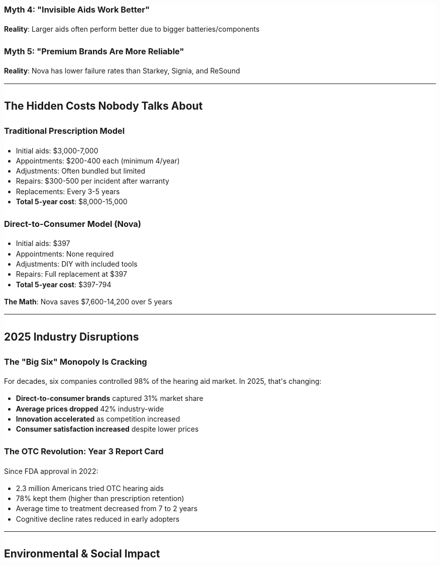 ### Myth 4: "Invisible Aids Work Better"
**Reality**: Larger aids often perform better due to bigger batteries/components

### Myth 5: "Premium Brands Are More Reliable"
**Reality**: Nova has lower failure rates than Starkey, Signia, and ReSound

---

## The Hidden Costs Nobody Talks About

### Traditional Prescription Model
- Initial aids: $3,000-7,000
- Appointments: $200-400 each (minimum 4/year)
- Adjustments: Often bundled but limited
- Repairs: $300-500 per incident after warranty
- Replacements: Every 3-5 years
- **Total 5-year cost**: $8,000-15,000

### Direct-to-Consumer Model (Nova)
- Initial aids: $397
- Appointments: None required
- Adjustments: DIY with included tools
- Repairs: Full replacement at $397
- **Total 5-year cost**: $397-794

**The Math**: Nova saves $7,600-14,200 over 5 years

---

## 2025 Industry Disruptions

### The "Big Six" Monopoly Is Cracking

For decades, six companies controlled 98% of the hearing aid market. In 2025, that's changing:

- **Direct-to-consumer brands** captured 31% market share
- **Average prices dropped** 42% industry-wide
- **Innovation accelerated** as competition increased
- **Consumer satisfaction increased** despite lower prices

### The OTC Revolution: Year 3 Report Card

Since FDA approval in 2022:
- 2.3 million Americans tried OTC hearing aids
- 78% kept them (higher than prescription retention)
- Average time to treatment decreased from 7 to 2 years
- Cognitive decline rates reduced in early adopters

---

## Environmental & Social Impact
